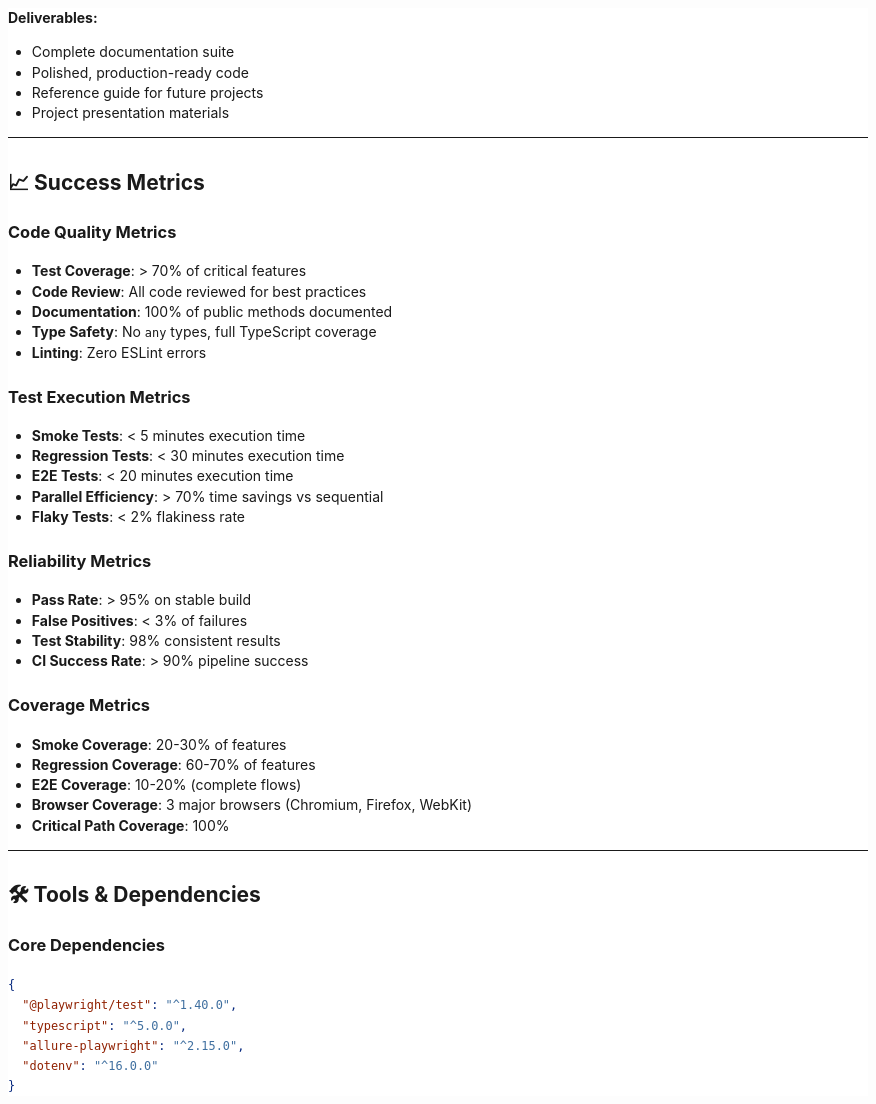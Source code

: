 **Deliverables:**
- Complete documentation suite
- Polished, production-ready code
- Reference guide for future projects
- Project presentation materials

---

## 📈 Success Metrics

### Code Quality Metrics
- **Test Coverage**: > 70% of critical features
- **Code Review**: All code reviewed for best practices
- **Documentation**: 100% of public methods documented
- **Type Safety**: No `any` types, full TypeScript coverage
- **Linting**: Zero ESLint errors

### Test Execution Metrics
- **Smoke Tests**: < 5 minutes execution time
- **Regression Tests**: < 30 minutes execution time
- **E2E Tests**: < 20 minutes execution time
- **Parallel Efficiency**: > 70% time savings vs sequential
- **Flaky Tests**: < 2% flakiness rate

### Reliability Metrics
- **Pass Rate**: > 95% on stable build
- **False Positives**: < 3% of failures
- **Test Stability**: 98% consistent results
- **CI Success Rate**: > 90% pipeline success

### Coverage Metrics
- **Smoke Coverage**: 20-30% of features
- **Regression Coverage**: 60-70% of features
- **E2E Coverage**: 10-20% (complete flows)
- **Browser Coverage**: 3 major browsers (Chromium, Firefox, WebKit)
- **Critical Path Coverage**: 100%

---

## 🛠️ Tools & Dependencies

### Core Dependencies
```json
{
  "@playwright/test": "^1.40.0",
  "typescript": "^5.0.0",
  "allure-playwright": "^2.15.0",
  "dotenv": "^16.0.0"
}
```
